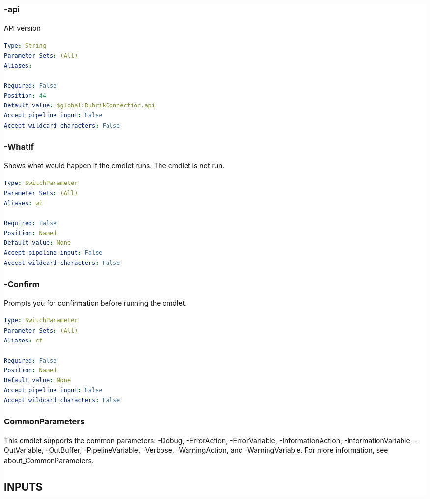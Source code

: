 ### -api
API version

```yaml
Type: String
Parameter Sets: (All)
Aliases:

Required: False
Position: 44
Default value: $global:RubrikConnection.api
Accept pipeline input: False
Accept wildcard characters: False
```

### -WhatIf
Shows what would happen if the cmdlet runs.
The cmdlet is not run.

```yaml
Type: SwitchParameter
Parameter Sets: (All)
Aliases: wi

Required: False
Position: Named
Default value: None
Accept pipeline input: False
Accept wildcard characters: False
```

### -Confirm
Prompts you for confirmation before running the cmdlet.

```yaml
Type: SwitchParameter
Parameter Sets: (All)
Aliases: cf

Required: False
Position: Named
Default value: None
Accept pipeline input: False
Accept wildcard characters: False
```

### CommonParameters
This cmdlet supports the common parameters: -Debug, -ErrorAction, -ErrorVariable, -InformationAction, -InformationVariable, -OutVariable, -OutBuffer, -PipelineVariable, -Verbose, -WarningAction, and -WarningVariable. For more information, see [about_CommonParameters](http://go.microsoft.com/fwlink/?LinkID=113216).

## INPUTS
